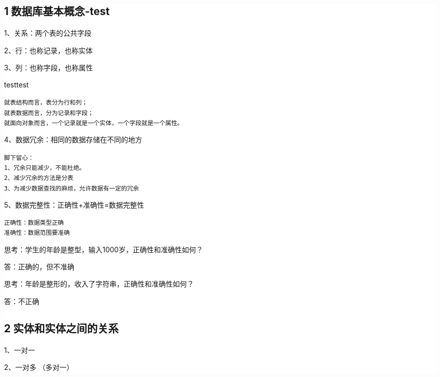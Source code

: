 ## 1  数据库基本概念-test

1、关系：两个表的公共字段

2、行：也称记录，也称实体

3、列：也称字段，也称属性

testtest

```
就表结构而言，表分为行和列；
就表数据而言，分为记录和字段；
就面向对象而言，一个记录就是一个实体，一个字段就是一个属性。
```

4、数据冗余：相同的数据存储在不同的地方

 ```
脚下留心：
1、冗余只能减少，不能杜绝。
2、减少冗余的方法是分表
3、为减少数据查找的麻烦，允许数据有一定的冗余
 ```

5、数据完整性：正确性+准确性=数据完整性

```
正确性：数据类型正确
准确性：数据范围要准确
```

思考：学生的年龄是整型，输入1000岁，正确性和准确性如何？

答：正确的，但不准确

思考：年龄是整形的，收入了字符串，正确性和准确性如何？

答：不正确

 

## 2  实体和实体之间的关系

1、一对一

2、一对多 （多对一）
